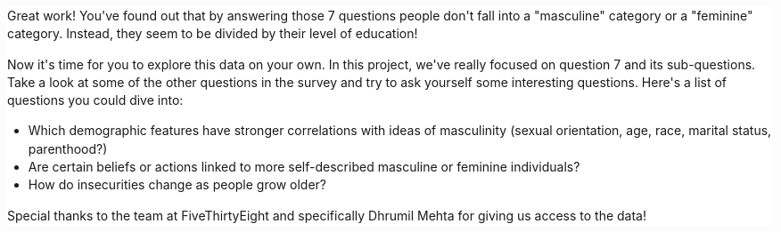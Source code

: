 Great work! You've found out that by answering those 7 questions people don't fall into a "masculine" category or a "feminine" category. Instead, they seem to be divided by their level of education!

Now it's time for you to explore this data on your own. In this project, we've really focused on question 7 and its sub-questions. Take a look at some of the other questions in the survey and try to ask yourself some interesting questions. Here's a list of questions you could dive into:

* Which demographic features have stronger correlations with ideas of masculinity (sexual orientation, age, race, marital status, parenthood?)
* Are certain beliefs or actions linked to more self-described masculine or feminine individuals?
* How do insecurities change as people grow older?


Special thanks to the team at FiveThirtyEight and specifically Dhrumil Mehta for giving us access to the data!



```python

```
